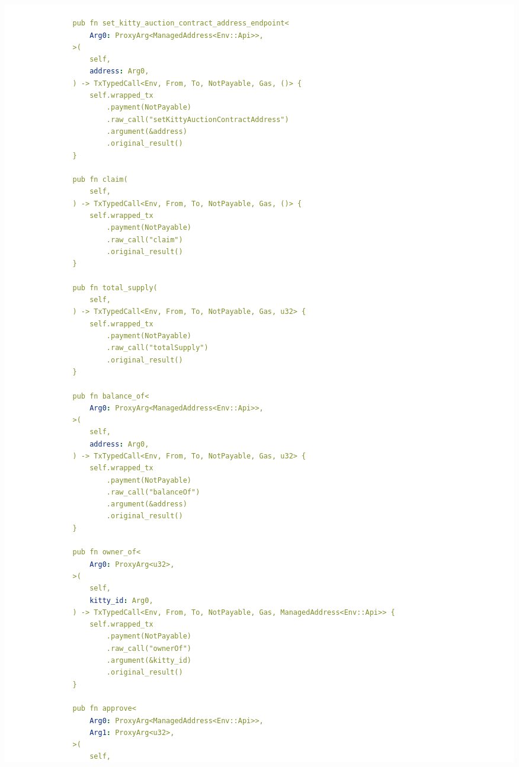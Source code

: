 ```yaml

                pub fn set_kitty_auction_contract_address_endpoint<
                    Arg0: ProxyArg<ManagedAddress<Env::Api>>,
                >(
                    self,
                    address: Arg0,
                ) -> TxTypedCall<Env, From, To, NotPayable, Gas, ()> {
                    self.wrapped_tx
                        .payment(NotPayable)
                        .raw_call("setKittyAuctionContractAddress")
                        .argument(&address)
                        .original_result()
                }

                pub fn claim(
                    self,
                ) -> TxTypedCall<Env, From, To, NotPayable, Gas, ()> {
                    self.wrapped_tx
                        .payment(NotPayable)
                        .raw_call("claim")
                        .original_result()
                }

                pub fn total_supply(
                    self,
                ) -> TxTypedCall<Env, From, To, NotPayable, Gas, u32> {
                    self.wrapped_tx
                        .payment(NotPayable)
                        .raw_call("totalSupply")
                        .original_result()
                }

                pub fn balance_of<
                    Arg0: ProxyArg<ManagedAddress<Env::Api>>,
                >(
                    self,
                    address: Arg0,
                ) -> TxTypedCall<Env, From, To, NotPayable, Gas, u32> {
                    self.wrapped_tx
                        .payment(NotPayable)
                        .raw_call("balanceOf")
                        .argument(&address)
                        .original_result()
                }

                pub fn owner_of<
                    Arg0: ProxyArg<u32>,
                >(
                    self,
                    kitty_id: Arg0,
                ) -> TxTypedCall<Env, From, To, NotPayable, Gas, ManagedAddress<Env::Api>> {
                    self.wrapped_tx
                        .payment(NotPayable)
                        .raw_call("ownerOf")
                        .argument(&kitty_id)
                        .original_result()
                }

                pub fn approve<
                    Arg0: ProxyArg<ManagedAddress<Env::Api>>,
                    Arg1: ProxyArg<u32>,
                >(
                    self,
```